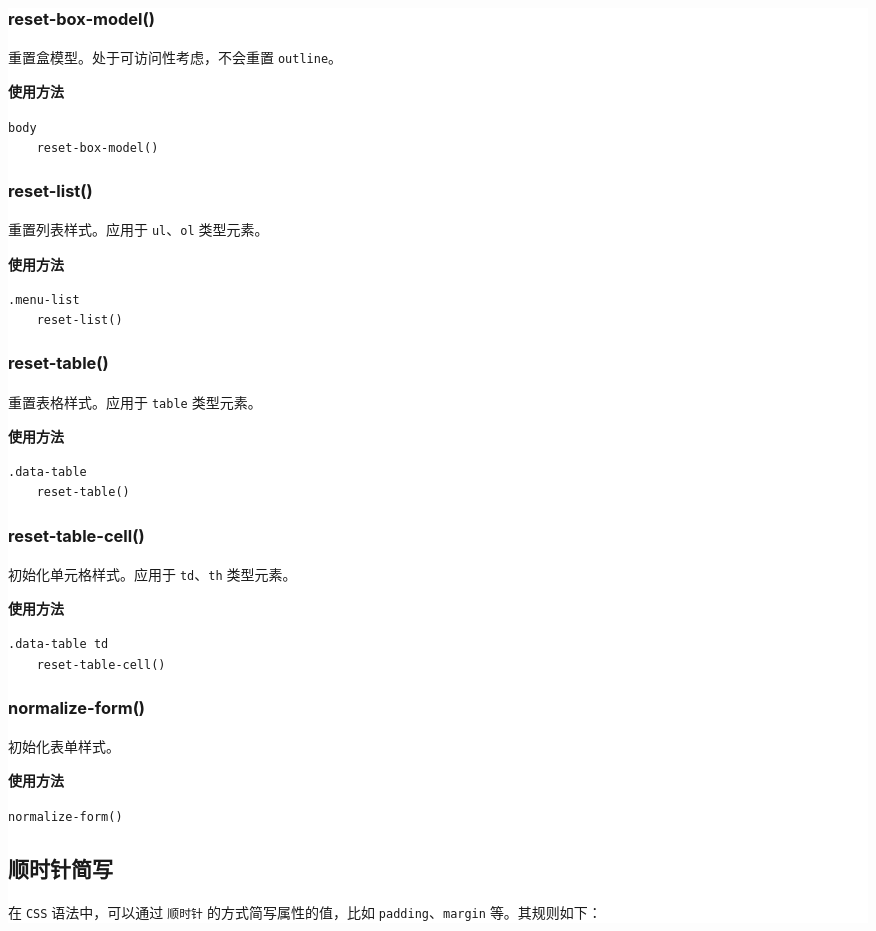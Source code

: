 ### reset-box-model()

重置盒模型。处于可访问性考虑，不会重置 `outline`。

**使用方法**

```haml
body
    reset-box-model()
```

### reset-list()

重置列表样式。应用于 `ul`、`ol` 类型元素。

**使用方法**

```haml
.menu-list
    reset-list()
```

### reset-table()

重置表格样式。应用于 `table` 类型元素。

**使用方法**

```haml
.data-table
    reset-table()
```

### reset-table-cell()

初始化单元格样式。应用于 `td`、`th` 类型元素。

**使用方法**

```haml
.data-table td
    reset-table-cell()
```

### normalize-form()

初始化表单样式。

**使用方法**

```haml
normalize-form()
```


## 顺时针简写

在 `CSS` 语法中，可以通过 `顺时针` 的方式简写属性的值，比如 `padding`、`margin` 等。其规则如下：
